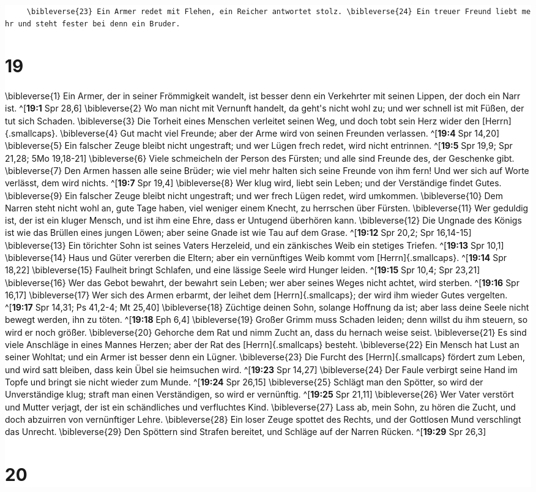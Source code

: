          \bibleverse{23} Ein Armer redet mit Flehen, ein Reicher antwortet stolz. \bibleverse{24} Ein treuer Freund liebt mehr und steht fester bei denn ein Bruder.
# 19
\bibleverse{1} Ein Armer, der in seiner Frömmigkeit wandelt, ist besser denn ein Verkehrter mit seinen Lippen, der doch ein Narr ist. ^[**19:1** Spr 28,6] \bibleverse{2} Wo man nicht mit Vernunft handelt, da geht's nicht wohl zu; und wer schnell ist mit Füßen, der tut sich Schaden. \bibleverse{3} Die Torheit eines Menschen verleitet seinen Weg, und doch tobt sein Herz wider den [Herrn]{.smallcaps}. \bibleverse{4} Gut macht viel Freunde; aber der Arme wird von seinen Freunden verlassen. ^[**19:4** Spr 14,20] \bibleverse{5} Ein falscher Zeuge bleibt nicht ungestraft; und wer Lügen frech redet, wird nicht entrinnen. ^[**19:5** Spr 19,9; Spr 21,28; 5Mo 19,18-21] \bibleverse{6} Viele schmeicheln der Person des Fürsten; und alle sind Freunde des, der Geschenke gibt. \bibleverse{7} Den Armen hassen alle seine Brüder; wie viel mehr halten sich seine Freunde von ihm fern! Und wer sich auf Worte verlässt, dem wird nichts. ^[**19:7** Spr 19,4] \bibleverse{8} Wer klug wird, liebt sein Leben; und der Verständige findet Gutes. \bibleverse{9} Ein falscher Zeuge bleibt nicht ungestraft; und wer frech Lügen redet, wird umkommen. \bibleverse{10} Dem Narren steht nicht wohl an, gute Tage haben, viel weniger einem Knecht, zu herrschen über Fürsten. \bibleverse{11} Wer geduldig ist, der ist ein kluger Mensch, und ist ihm eine Ehre, dass er Untugend überhören kann. \bibleverse{12} Die Ungnade des Königs ist wie das Brüllen eines jungen Löwen; aber seine Gnade ist wie Tau auf dem Grase. ^[**19:12** Spr 20,2; Spr 16,14-15] \bibleverse{13} Ein törichter Sohn ist seines Vaters Herzeleid, und ein zänkisches Weib ein stetiges Triefen. ^[**19:13** Spr 10,1] \bibleverse{14} Haus und Güter vererben die Eltern; aber ein vernünftiges Weib kommt vom [Herrn]{.smallcaps}. ^[**19:14** Spr 18,22] \bibleverse{15} Faulheit bringt Schlafen, und eine lässige Seele wird Hunger leiden. ^[**19:15** Spr 10,4; Spr 23,21] \bibleverse{16} Wer das Gebot bewahrt, der bewahrt sein Leben; wer aber seines Weges nicht achtet, wird sterben. ^[**19:16** Spr 16,17] \bibleverse{17} Wer sich des Armen erbarmt, der leihet dem [Herrn]{.smallcaps}; der wird ihm wieder Gutes vergelten. ^[**19:17** Spr 14,31; Ps 41,2-4; Mt 25,40] \bibleverse{18} Züchtige deinen Sohn, solange Hoffnung da ist; aber lass deine Seele nicht bewegt werden, ihn zu töten. ^[**19:18** Eph 6,4] \bibleverse{19} Großer Grimm muss Schaden leiden; denn willst du ihm steuern, so wird er noch größer. \bibleverse{20} Gehorche dem Rat und nimm Zucht an, dass du hernach weise seist. \bibleverse{21} Es sind viele Anschläge in eines Mannes Herzen; aber der Rat des [Herrn]{.smallcaps} besteht. \bibleverse{22} Ein Mensch hat Lust an seiner Wohltat; und ein Armer ist besser denn ein Lügner. \bibleverse{23} Die Furcht des [Herrn]{.smallcaps} fördert zum Leben, und wird satt bleiben, dass kein Übel sie heimsuchen wird. ^[**19:23** Spr 14,27] \bibleverse{24} Der Faule verbirgt seine Hand im Topfe und bringt sie nicht wieder zum Munde. ^[**19:24** Spr 26,15] \bibleverse{25} Schlägt man den Spötter, so wird der Unverständige klug; straft man einen Verständigen, so wird er vernünftig. ^[**19:25** Spr 21,11] \bibleverse{26} Wer Vater verstört und Mutter verjagt, der ist ein schändliches und verfluchtes Kind. \bibleverse{27} Lass ab, mein Sohn, zu hören die Zucht, und doch abzuirren von vernünftiger Lehre. \bibleverse{28} Ein loser Zeuge spottet des Rechts, und der Gottlosen Mund verschlingt das Unrecht. \bibleverse{29} Den Spöttern sind Strafen bereitet, und Schläge auf der Narren Rücken. ^[**19:29** Spr 26,3] 
               
# 20